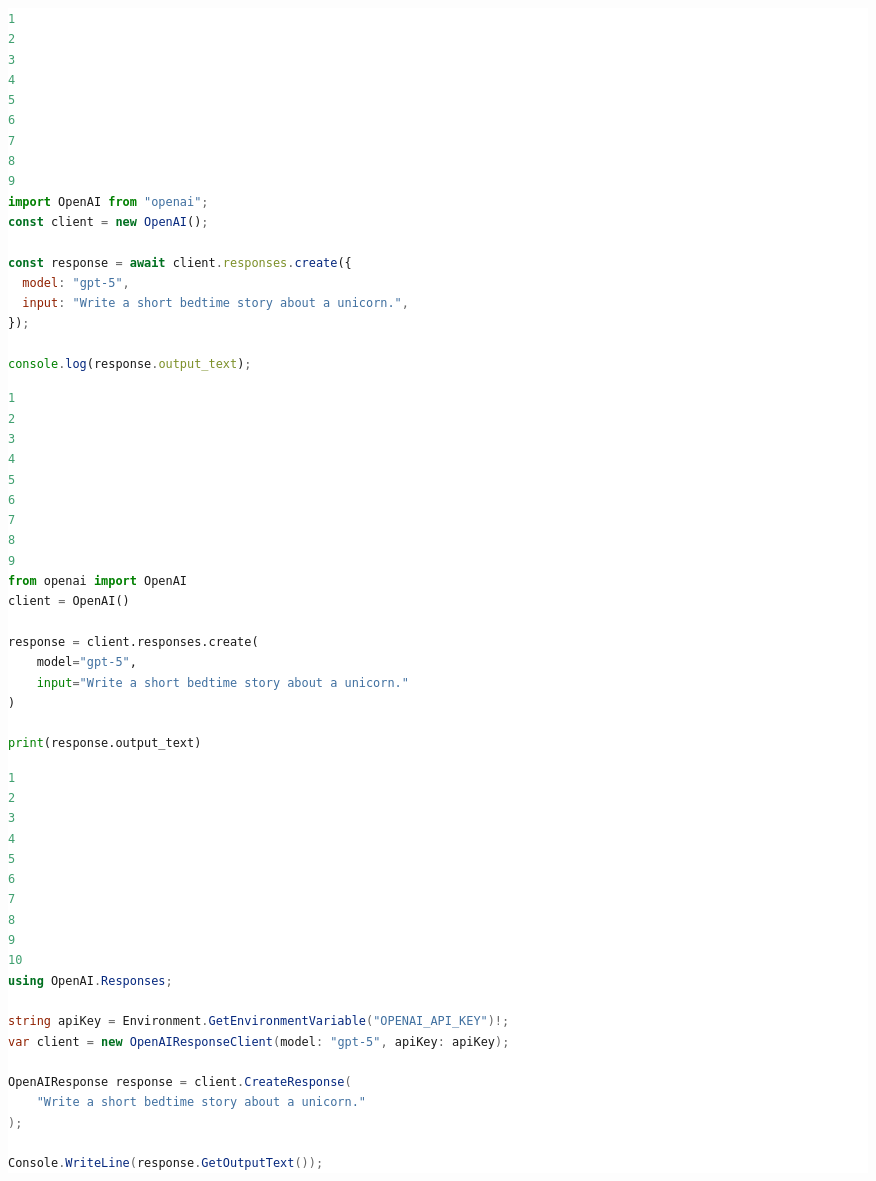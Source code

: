 ```javascript
1
2
3
4
5
6
7
8
9
import OpenAI from "openai";
const client = new OpenAI();

const response = await client.responses.create({
  model: "gpt-5",
  input: "Write a short bedtime story about a unicorn.",
});

console.log(response.output_text);
```

```python
1
2
3
4
5
6
7
8
9
from openai import OpenAI
client = OpenAI()

response = client.responses.create(
    model="gpt-5",
    input="Write a short bedtime story about a unicorn."
)

print(response.output_text)
```

```csharp
1
2
3
4
5
6
7
8
9
10
using OpenAI.Responses;

string apiKey = Environment.GetEnvironmentVariable("OPENAI_API_KEY")!;
var client = new OpenAIResponseClient(model: "gpt-5", apiKey: apiKey);

OpenAIResponse response = client.CreateResponse(
    "Write a short bedtime story about a unicorn."
);

Console.WriteLine(response.GetOutputText());
```
